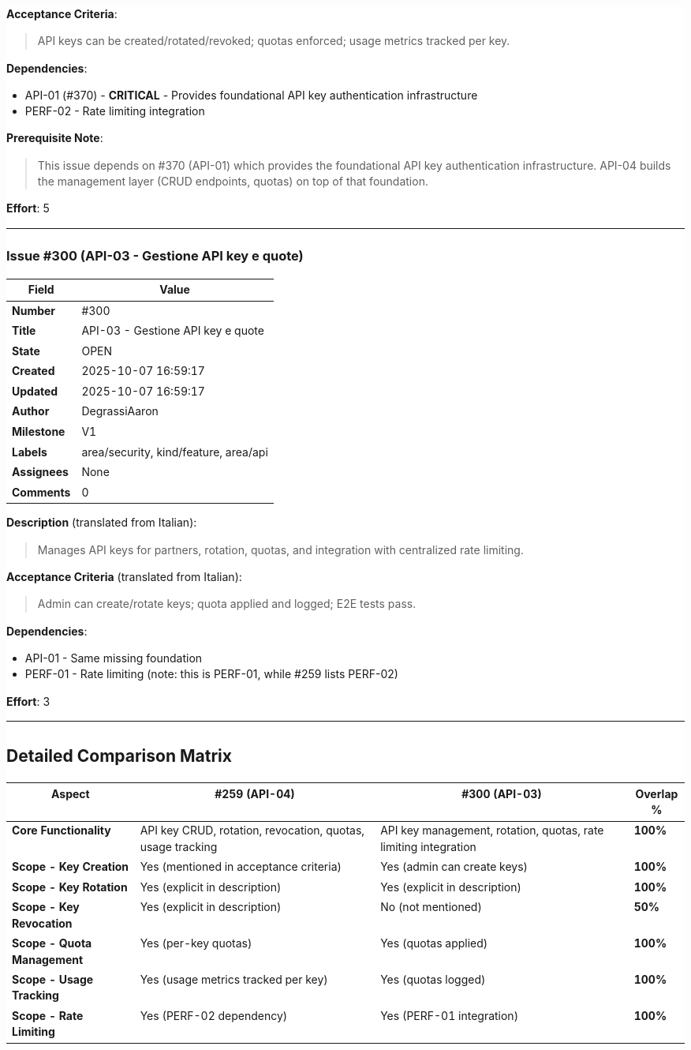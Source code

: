 **Acceptance Criteria**:
> API keys can be created/rotated/revoked; quotas enforced; usage metrics tracked per key.

**Dependencies**:
- API-01 (#370) - **CRITICAL** - Provides foundational API key authentication infrastructure
- PERF-02 - Rate limiting integration

**Prerequisite Note**:
> This issue depends on #370 (API-01) which provides the foundational API key authentication infrastructure. API-04 builds the management layer (CRUD endpoints, quotas) on top of that foundation.

**Effort**: 5

---

### Issue #300 (API-03 - Gestione API key e quote)

| **Field** | **Value** |
|-----------|-----------|
| **Number** | #300 |
| **Title** | API-03 - Gestione API key e quote |
| **State** | OPEN |
| **Created** | 2025-10-07 16:59:17 |
| **Updated** | 2025-10-07 16:59:17 |
| **Author** | DegrassiAaron |
| **Milestone** | V1 |
| **Labels** | area/security, kind/feature, area/api |
| **Assignees** | None |
| **Comments** | 0 |

**Description** (translated from Italian):
> Manages API keys for partners, rotation, quotas, and integration with centralized rate limiting.

**Acceptance Criteria** (translated from Italian):
> Admin can create/rotate keys; quota applied and logged; E2E tests pass.

**Dependencies**:
- API-01 - Same missing foundation
- PERF-01 - Rate limiting (note: this is PERF-01, while #259 lists PERF-02)

**Effort**: 3

---

## Detailed Comparison Matrix

| **Aspect** | **#259 (API-04)** | **#300 (API-03)** | **Overlap %** |
|------------|-------------------|-------------------|---------------|
| **Core Functionality** | API key CRUD, rotation, revocation, quotas, usage tracking | API key management, rotation, quotas, rate limiting integration | **100%** |
| **Scope - Key Creation** | Yes (mentioned in acceptance criteria) | Yes (admin can create keys) | **100%** |
| **Scope - Key Rotation** | Yes (explicit in description) | Yes (explicit in description) | **100%** |
| **Scope - Key Revocation** | Yes (explicit in description) | No (not mentioned) | **50%** |
| **Scope - Quota Management** | Yes (per-key quotas) | Yes (quotas applied) | **100%** |
| **Scope - Usage Tracking** | Yes (usage metrics tracked per key) | Yes (quotas logged) | **100%** |
| **Scope - Rate Limiting** | Yes (PERF-02 dependency) | Yes (PERF-01 integration) | **100%** |